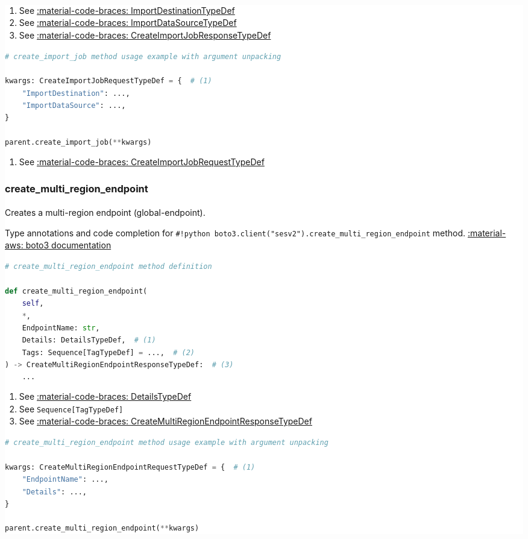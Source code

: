 1. See [:material-code-braces: ImportDestinationTypeDef](./type_defs.md#importdestinationtypedef)
2. See [:material-code-braces: ImportDataSourceTypeDef](./type_defs.md#importdatasourcetypedef)
3. See [:material-code-braces: CreateImportJobResponseTypeDef](./type_defs.md#createimportjobresponsetypedef)


```python
# create_import_job method usage example with argument unpacking

kwargs: CreateImportJobRequestTypeDef = {  # (1)
    "ImportDestination": ...,
    "ImportDataSource": ...,
}

parent.create_import_job(**kwargs)
```

1. See [:material-code-braces: CreateImportJobRequestTypeDef](./type_defs.md#createimportjobrequesttypedef)

### create\_multi\_region\_endpoint

Creates a multi-region endpoint (global-endpoint).

Type annotations and code completion for `#!python boto3.client("sesv2").create_multi_region_endpoint` method.
[:material-aws: boto3 documentation](https://boto3.amazonaws.com/v1/documentation/api/latest/reference/services/sesv2/client/create_multi_region_endpoint.html)

```python
# create_multi_region_endpoint method definition

def create_multi_region_endpoint(
    self,
    *,
    EndpointName: str,
    Details: DetailsTypeDef,  # (1)
    Tags: Sequence[TagTypeDef] = ...,  # (2)
) -> CreateMultiRegionEndpointResponseTypeDef:  # (3)
    ...
```

1. See [:material-code-braces: DetailsTypeDef](./type_defs.md#detailstypedef)
2. See `Sequence[TagTypeDef]`
3. See [:material-code-braces: CreateMultiRegionEndpointResponseTypeDef](./type_defs.md#createmultiregionendpointresponsetypedef)


```python
# create_multi_region_endpoint method usage example with argument unpacking

kwargs: CreateMultiRegionEndpointRequestTypeDef = {  # (1)
    "EndpointName": ...,
    "Details": ...,
}

parent.create_multi_region_endpoint(**kwargs)
```
